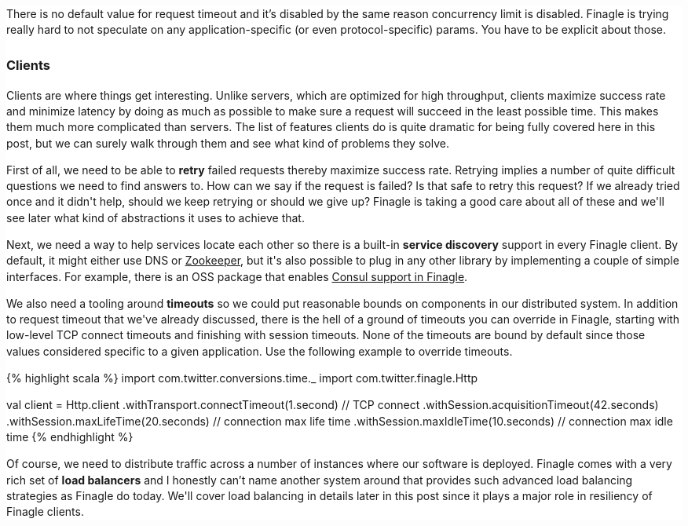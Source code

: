 There is no default value for request timeout and it’s disabled by the same reason concurrency limit
is disabled. Finagle is trying really hard to not speculate on any application-specific (or even
protocol-specific) params. You have to be explicit about those.

### Clients

Clients are where things get interesting. Unlike servers, which are optimized for high throughput,
clients maximize success rate and minimize latency by doing as much as possible to make sure
a request will succeed in the least possible time. This makes them much more complicated than servers.
The list of features clients do is quite dramatic for being fully covered here in this post, but we
can surely walk through them and see what kind of problems they solve.

First of all, we need to be able to **retry** failed requests thereby maximize success rate. Retrying
implies a number of quite difficult questions we need to find answers to. How can we say if the request
is failed? Is that safe to retry this request? If we already tried once and it didn't help, should
we keep retrying or should we give up? Finagle is taking a good care about all of these and we'll see
later what kind of abstractions it uses to achieve that.

Next, we need a way to help services locate each other so there is a built-in **service discovery**
support in every Finagle client. By default, it might either use DNS or [Zookeeper][zk], but it's also
possible to plug in any other library by implementing a couple of simple interfaces. For example,
there is an OSS package that enables [Consul support in Finagle][finagle-consul].

We also need a tooling around **timeouts** so we could put reasonable bounds on components in our
distributed system. In addition to request timeout that we've already discussed, there is the hell of a
ground of timeouts you can override in Finagle, starting with low-level TCP connect timeouts and
finishing with session timeouts. None of the timeouts are bound by default since those values considered
specific to a given application. Use the following example to override timeouts.

{% highlight scala %}
import com.twitter.conversions.time._
import com.twitter.finagle.Http

val client = Http.client
  .withTransport.connectTimeout(1.second) // TCP connect
  .withSession.acquisitionTimeout(42.seconds)
  .withSession.maxLifeTime(20.seconds) // connection max life time
  .withSession.maxIdleTime(10.seconds) // connection max idle time
{% endhighlight %}

Of course, we need to distribute traffic across a number of instances where our software is deployed.
Finagle comes with a very rich set of **load balancers** and I honestly can’t name another system around
that provides such advanced load balancing strategies as Finagle do today. We'll cover load balancing
in details later in this post since it plays a major role in resiliency of Finagle clients.


[sd-talk]: http://event.scaladays.org/scaladays-nyc-2016#!#schedulePopupExtras-7565
[sd-tweet]: https://twitter.com/vkostyukov/status/730375788646772736
[slides]: http://vkostyukov.net/slides/finagle-101/
[finagle]: http://twitter.github.io/finagle/
[mux]: http://twitter.github.io/finagle/guide/Protocols.html#mux
[finatra]: https://twitter.github.io/finatra/
[finch]: https://github.com/finagle/finch
[ts]: https://twitter.github.io/twitter-server/
[finagle-bd]: https://twitter.com/finagle/status/567885703180259328
[csl]: https://twitter.com/vkostyukov/status/613840446725357569
[util]: https://github.com/twitter/util
[scrooge]: https://github.com/twitter/scrooge
[finaglers]: https://groups.google.com/forum/#!forum/finaglers
[marius]: http://monkey.org/~marius/funsrv.pdf
[netty]: http://netty.io
[finagle-with]: https://finagle.github.io/blog/2016/02/05/release-notes-6-33
[fc]: http://www.amazon.com/Feedback-Control-Computer-Systems-Philipp/dp/1449361692
[zk]: https://zookeeper.apache.org/
[finagle-consul]: https://github.com/kachayev/finagle-consul
[req-rep]: https://finagle.github.io/blog/2016/02/09/response-classification
[rb]: https://finagle.github.io/blog/2016/02/08/retry-budgets/
[jitter]: http://www.awsarchitectureblog.com/2015/03/backoff.html
[ewma]: https://blog.buoyant.io/2016/03/16/beyond-round-robin-load-balancing-for-latency/
[sj]: https://twitter.com/stevej